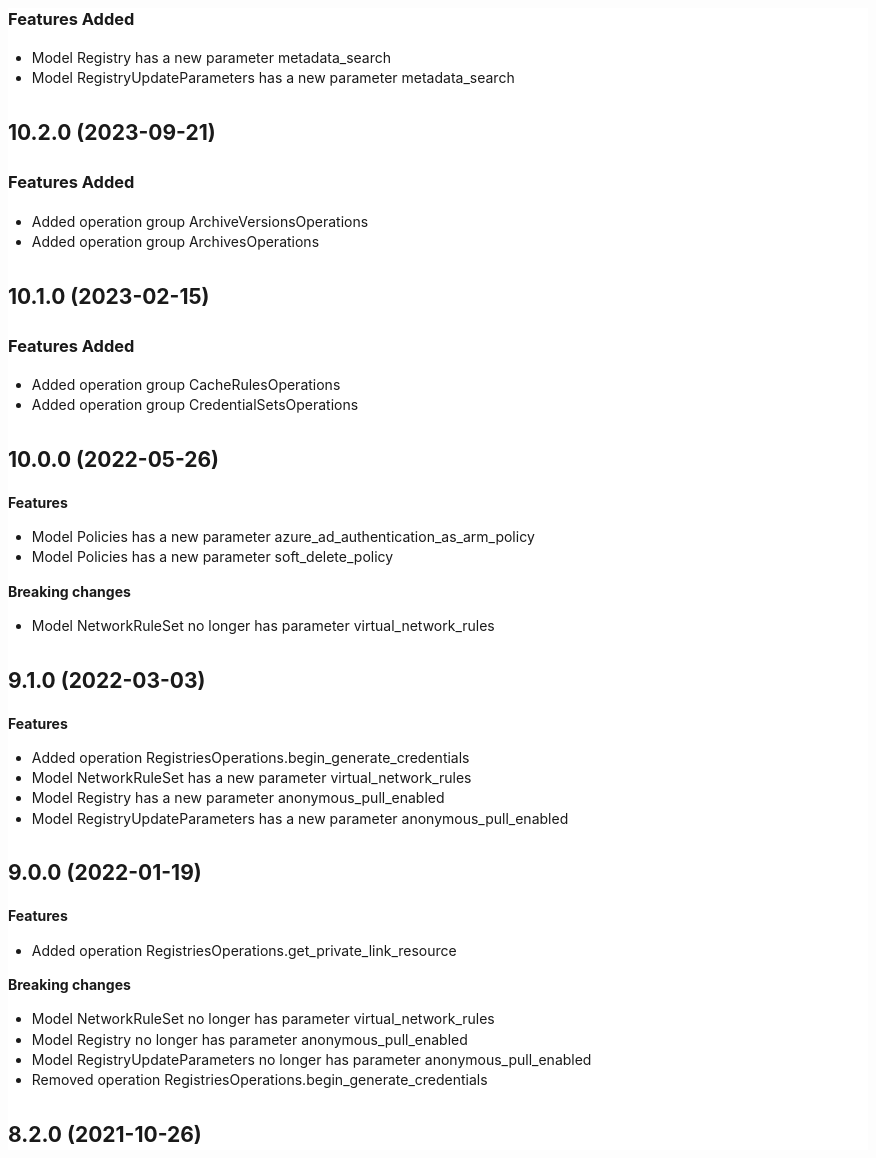 ### Features Added

  - Model Registry has a new parameter metadata_search
  - Model RegistryUpdateParameters has a new parameter metadata_search

## 10.2.0 (2023-09-21)

### Features Added

  - Added operation group ArchiveVersionsOperations
  - Added operation group ArchivesOperations

## 10.1.0 (2023-02-15)

### Features Added

  - Added operation group CacheRulesOperations
  - Added operation group CredentialSetsOperations

## 10.0.0 (2022-05-26)

**Features**

  - Model Policies has a new parameter azure_ad_authentication_as_arm_policy
  - Model Policies has a new parameter soft_delete_policy

**Breaking changes**

  - Model NetworkRuleSet no longer has parameter virtual_network_rules

## 9.1.0 (2022-03-03)

**Features**

  - Added operation RegistriesOperations.begin_generate_credentials
  - Model NetworkRuleSet has a new parameter virtual_network_rules
  - Model Registry has a new parameter anonymous_pull_enabled
  - Model RegistryUpdateParameters has a new parameter anonymous_pull_enabled

## 9.0.0 (2022-01-19)

**Features**

  - Added operation RegistriesOperations.get_private_link_resource

**Breaking changes**

  - Model NetworkRuleSet no longer has parameter virtual_network_rules
  - Model Registry no longer has parameter anonymous_pull_enabled
  - Model RegistryUpdateParameters no longer has parameter anonymous_pull_enabled
  - Removed operation RegistriesOperations.begin_generate_credentials

## 8.2.0 (2021-10-26)
